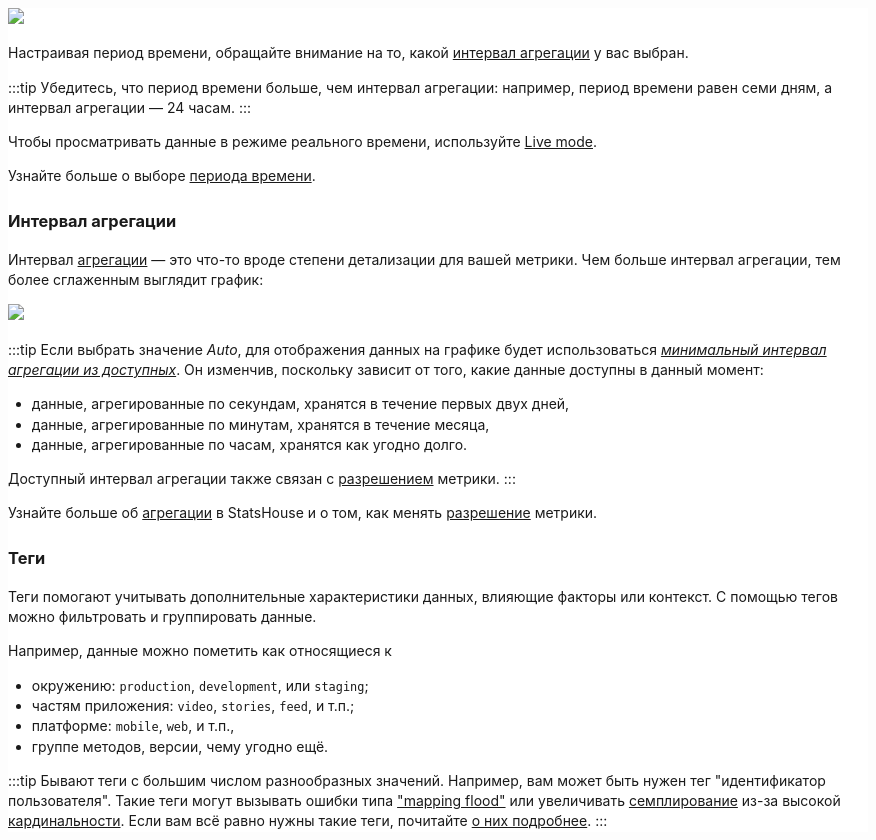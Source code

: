 <img src={TimeAgo} width="300"/>

Настраивая период времени, обращайте внимание на то, какой [интервал агрегации](#интервал-агрегации) у вас выбран.

:::tip
Убедитесь, что период времени больше, чем интервал агрегации: например, период времени равен семи дням, а 
интервал агрегации — 24 часам.
:::

Чтобы просматривать данные в режиме реального времени, используйте [Live mode](guides/view-graph.md#5--live-mode).

Узнайте больше о выборе [периода времени](guides/view-graph.md#4--time-period).

### Интервал агрегации

Интервал [агрегации](overview/concepts.md#агрегация) — это что-то вроде степени детализации для вашей метрики. Чем 
больше интервал агрегации, тем более сглаженным выглядит график:

<img src={AggregationInterval} width="600"/>

:::tip
Если выбрать значение _Auto_, для отображения данных на графике будет использоваться 
[_минимальный интервал агрегации из доступных_](overview/concepts.md#минимальный-интервал-агрегации-из-доступных).
Он изменчив, поскольку зависит от того, какие данные доступны в данный момент:
* данные, агрегированные по секундам, хранятся в течение первых двух дней,
* данные, агрегированные по минутам, хранятся в течение месяца,
* данные, агрегированные по часам, хранятся как угодно долго.

Доступный интервал агрегации также связан с [разрешением](overview/concepts.md#разрешение) метрики.
:::

Узнайте больше об [агрегации](overview/concepts.md#агрегация) в StatsHouse и о том, как менять
[разрешение](guides/edit-metrics.md#resolution) метрики.

### Теги

Теги помогают учитывать дополнительные характеристики данных, влияющие факторы или контекст. С помощью тегов 
можно фильтровать и группировать данные.

Например, данные можно пометить как относящиеся к
* окружению: `production`, `development`, или `staging`;
* частям приложения: `video`, `stories`, `feed`, и т.п.;
* платформе: `mobile`, `web`, и т.п.,
* группе методов, версии, чему угодно ещё.

:::tip
Бывают теги с большим числом разнообразных значений. Например, вам может быть нужен тег "идентификатор 
пользователя". Такие теги могут вызывать ошибки типа ["mapping flood"](guides/view-graph.md#mapping-status) 
или увеличивать [семплирование](guides/view-graph.md#sampling) из-за высокой 
[кардинальности](overview/concepts.md#кардинальность).
Если вам всё равно нужны такие теги, почитайте
[о них подробнее](guides/design-metric.md#сколько-значений-тегов-можно-использовать).
:::
